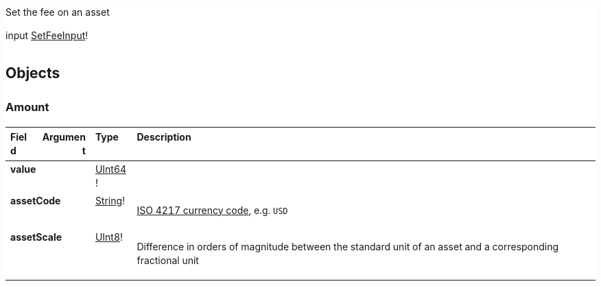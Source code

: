 Set the fee on an asset

</td>
</tr>
<tr>
<td colspan="2" align="right" valign="top">input</td>
<td valign="top"><a href="#setfeeinput">SetFeeInput</a>!</td>
<td></td>
</tr>
</tbody>
</table>

## Objects

### Amount

<table>
<thead>
<tr>
<th align="left">Field</th>
<th align="right">Argument</th>
<th align="left">Type</th>
<th align="left">Description</th>
</tr>
</thead>
<tbody>
<tr>
<td colspan="2" valign="top"><strong>value</strong></td>
<td valign="top"><a href="#uint64">UInt64</a>!</td>
<td></td>
</tr>
<tr>
<td colspan="2" valign="top"><strong>assetCode</strong></td>
<td valign="top"><a href="#string">String</a>!</td>
<td>

[ISO 4217 currency code](https://en.wikipedia.org/wiki/ISO_4217), e.g. `USD`

</td>
</tr>
<tr>
<td colspan="2" valign="top"><strong>assetScale</strong></td>
<td valign="top"><a href="#uint8">UInt8</a>!</td>
<td>

Difference in orders of magnitude between the standard unit of an asset and a corresponding fractional unit

</td>
</tr>
</tbody>
</table>
